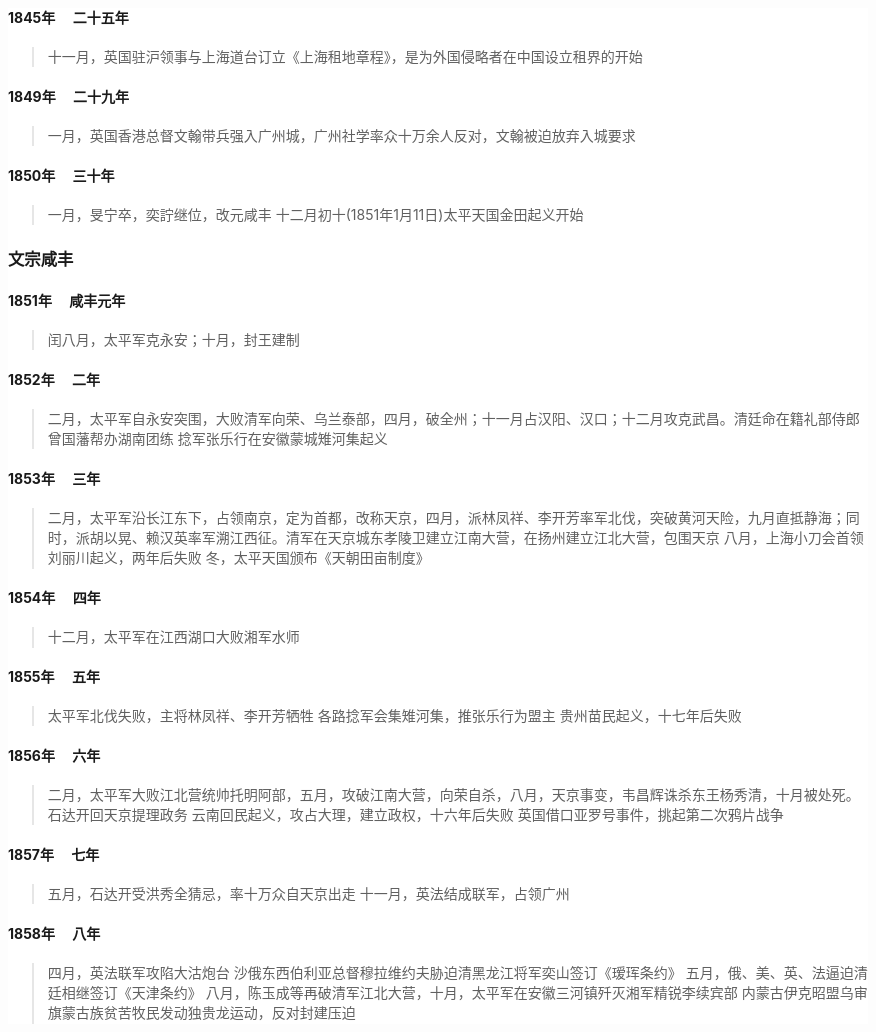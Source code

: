 #### 1845年　 二十五年

> 十一月，英国驻沪领事与上海道台订立《上海租地章程》，是为外国侵略者在中国设立租界的开始

#### 1849年　 二十九年

> 一月，英国香港总督文翰带兵强入广州城，广州社学率众十万余人反对，文翰被迫放弃入城要求

#### 1850年　 三十年

> 一月，旻宁卒，奕詝继位，改元咸丰
> 十二月初十(1851年1月11日)太平天国金田起义开始

### 文宗咸丰

#### 1851年　 咸丰元年

> 闰八月，太平军克永安；十月，封王建制

#### 1852年　 二年

> 二月，太平军自永安突围，大败清军向荣、乌兰泰部，四月，破全州；十一月占汉阳、汉口；十二月攻克武昌。清廷命在籍礼部侍郎曾国藩帮办湖南团练
> 捻军张乐行在安徽蒙城雉河集起义

#### 1853年　 三年

> 二月，太平军沿长江东下，占领南京，定为首都，改称天京，四月，派林凤祥、李开芳率军北伐，突破黄河天险，九月直抵静海；同时，派胡以晃、赖汉英率军溯江西征。清军在天京城东孝陵卫建立江南大营，在扬州建立江北大营，包围天京
> 八月，上海小刀会首领刘丽川起义，两年后失败
> 冬，太平天国颁布《天朝田亩制度》

#### 1854年　 四年

> 十二月，太平军在江西湖口大败湘军水师

#### 1855年　 五年

> 太平军北伐失败，主将林凤祥、李开芳牺牲
> 各路捻军会集雉河集，推张乐行为盟主
> 贵州苗民起义，十七年后失败

#### 1856年　 六年

> 二月，太平军大败江北营统帅托明阿部，五月，攻破江南大营，向荣自杀，八月，天京事变，韦昌辉诛杀东王杨秀清，十月被处死。石达开回天京提理政务
> 云南回民起义，攻占大理，建立政权，十六年后失败
> 英国借口亚罗号事件，挑起第二次鸦片战争

#### 1857年　 七年

> 五月，石达开受洪秀全猜忌，率十万众自天京出走
> 十一月，英法结成联军，占领广州

#### 1858年　 八年

> 四月，英法联军攻陷大沽炮台
> 沙俄东西伯利亚总督穆拉维约夫胁迫清黑龙江将军奕山签订《瑷珲条约》
> 五月，俄、美、英、法逼迫清廷相继签订《天津条约》
> 八月，陈玉成等再破清军江北大营，十月，太平军在安徽三河镇歼灭湘军精锐李续宾部
> 内蒙古伊克昭盟乌审旗蒙古族贫苦牧民发动独贵龙运动，反对封建压迫
